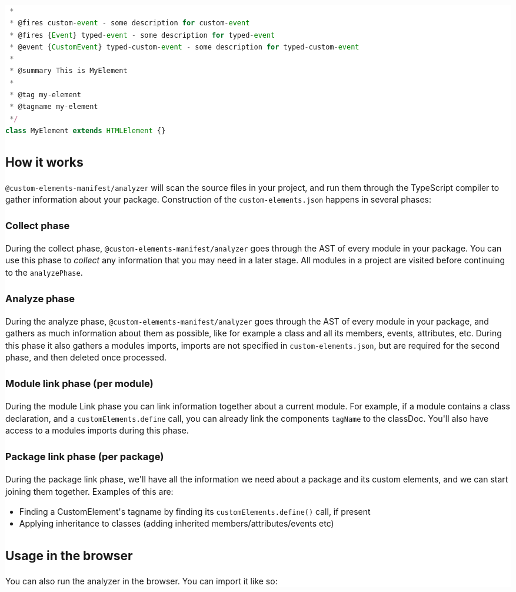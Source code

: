 ```js
 *
 * @fires custom-event - some description for custom-event
 * @fires {Event} typed-event - some description for typed-event
 * @event {CustomEvent} typed-custom-event - some description for typed-custom-event
 *
 * @summary This is MyElement
 *
 * @tag my-element
 * @tagname my-element
 */
class MyElement extends HTMLElement {}
```

## How it works

`@custom-elements-manifest/analyzer` will scan the source files in your project, and run them through the TypeScript compiler to gather information about your package. Construction of the `custom-elements.json` happens in several phases:

### Collect phase

During the collect phase, `@custom-elements-manifest/analyzer` goes through the AST of every module in your package. You can use this phase to _collect_ any information that you may need in a later stage. All modules in a project are visited before continuing to the `analyzePhase`.

### Analyze phase

During the analyze phase, `@custom-elements-manifest/analyzer` goes through the AST of every module in your package, and gathers as much information about them as possible, like for example a class and all its members, events, attributes, etc. During this phase it also gathers a modules imports, imports are not specified in `custom-elements.json`, but are required for the second phase, and then deleted once processed.

### Module link phase (per module)

During the module Link phase you can link information together about a current module. For example, if a module contains a class declaration, and a `customElements.define` call, you can already link the components `tagName` to the classDoc. You'll also have access to a modules imports during this phase.

### Package link phase (per package)

During the package link phase, we'll have all the information we need about a package and its custom elements, and we can start joining them together. Examples of this are:

- Finding a CustomElement's tagname by finding its `customElements.define()` call, if present
- Applying inheritance to classes (adding inherited members/attributes/events etc)

## Usage in the browser

You can also run the analyzer in the browser. You can import it like so:
